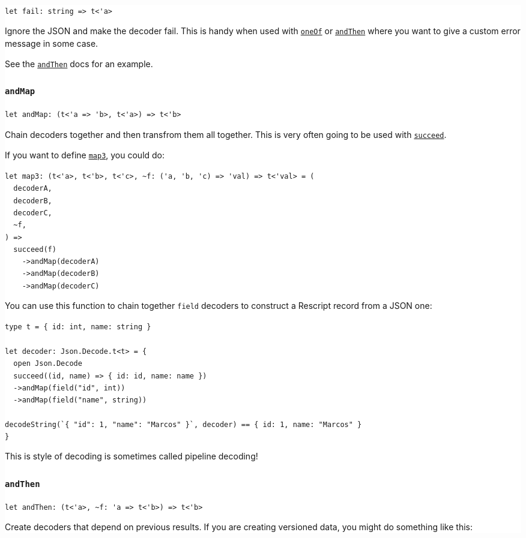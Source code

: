 ```rescript
let fail: string => t<'a>
```

Ignore the JSON and make the decoder fail. This is handy when used with [`oneOf`](#oneOf) or [`andThen`](#andThen) where you want to give a custom error message in some case.

See the [`andThen`](#andThen) docs for an example.

### `andMap`

```rescript
let andMap: (t<'a => 'b>, t<'a>) => t<'b>
```

Chain decoders together and then transfrom them all together. This is very often going to be used with [`succeed`](#succeed).

If you want to define [`map3`](#map3), you could do:
```rescript
let map3: (t<'a>, t<'b>, t<'c>, ~f: ('a, 'b, 'c) => 'val) => t<'val> = (
  decoderA,
  decoderB,
  decoderC,
  ~f,
) =>
  succeed(f)
    ->andMap(decoderA)
    ->andMap(decoderB)
    ->andMap(decoderC)
```

You can use this function to chain together `field` decoders to construct a Rescript record from a JSON one:
```rescript
type t = { id: int, name: string }

let decoder: Json.Decode.t<t> = {
  open Json.Decode
  succeed((id, name) => { id: id, name: name })
  ->andMap(field("id", int))
  ->andMap(field("name", string))

decodeString(`{ "id": 1, "name": "Marcos" }`, decoder) == { id: 1, name: "Marcos" }
}  
```
This is style of decoding is sometimes called pipeline decoding!

### `andThen`

```rescript
let andThen: (t<'a>, ~f: 'a => t<'b>) => t<'b>
```

Create decoders that depend on previous results. If you are creating versioned data, you might do something like this:
